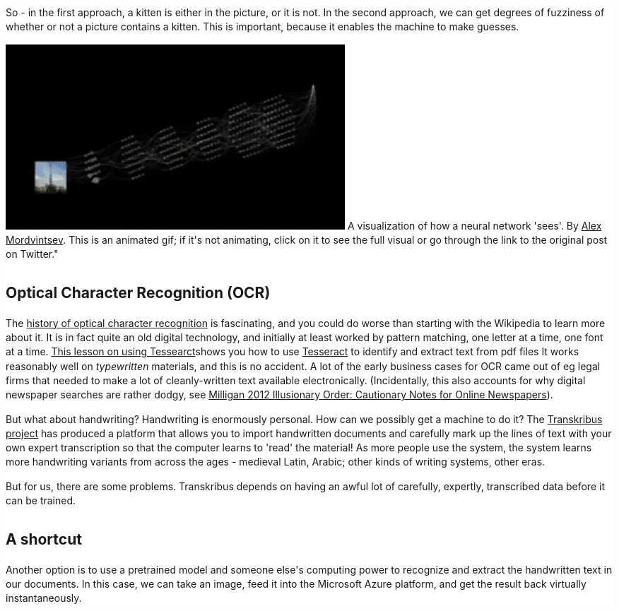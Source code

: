 So - in the first approach, a kitten is either in the picture, or it is not. In the second approach, we can get degrees of fuzziness of whether or not a picture contains a kitten. This is important, because it enables the machine to make guesses.

![](neural-net.gif)
A visualization of how a neural network 'sees'. By [Alex Mordvintsev](https://twitter.com/zzznah/status/1118917356430995456). This is an animated gif; if it's not animating, click on it to see the full visual or go through the link to the original post on Twitter."


## Optical Character Recognition (OCR)

The [history of optical character recognition](https://en.wikipedia.org/wiki/Optical_character_recognition) is fascinating, and you could do worse than starting with the Wikipedia to learn more about it. It is in fact quite an old digital technology, and initially at least worked by pattern matching, one letter at a time, one font at a time. [This lesson on using Tessearct](https://programminghistorian.org/en/lessons/working-with-batches-of-pdf-files)shows you how to use [Tesseract](https://tesseract-ocr.github.io/) to identify and extract text from pdf files It works reasonably well on _typewritten_ materials, and this is no accident. A lot of the early business cases for OCR came out of eg legal firms that needed to make a lot of cleanly-written text available electronically. (Incidentally, this also accounts for why digital newspaper searches are rather dodgy, see [Milligan 2012 Illusionary Order: Cautionary Notes for Online Newspapers](http://activehistory.ca/2012/03/illusionary-order/)).

But what about handwriting? Handwriting is enormously personal. How can we possibly get a machine to do it? The [Transkribus project](https://transkribus.eu/Transkribus/) has produced a platform that allows you to import handwritten documents and carefully mark up the lines of text with your own expert transcription so that the computer learns to 'read' the material! As more people use the system, the system learns more handwriting variants from across the ages - medieval Latin, Arabic; other kinds of writing systems, other eras. 

But for us, there are some problems. Transkribus depends on having an awful lot of carefully, expertly, transcribed data before it can be trained. 

## A shortcut

Another option is to use a pretrained model and someone else's computing power to recognize and extract the handwritten text in our documents. In this case, we can take an image, feed it into the Microsoft Azure platform, and get the result back virtually instantaneously.
